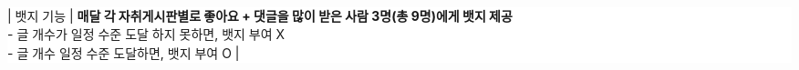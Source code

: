 |          뱃지 기능           | **매달 각 자취게시판별로 좋아요 + 댓글을 많이 받은 사람 3명(총 9명)에게 뱃지 제공** <br />- 글 개수가 일정 수준 도달 하지 못하면, 뱃지 부여 X<br />- 글 개수 일정 수준 도달하면, 뱃지 부여 O |
